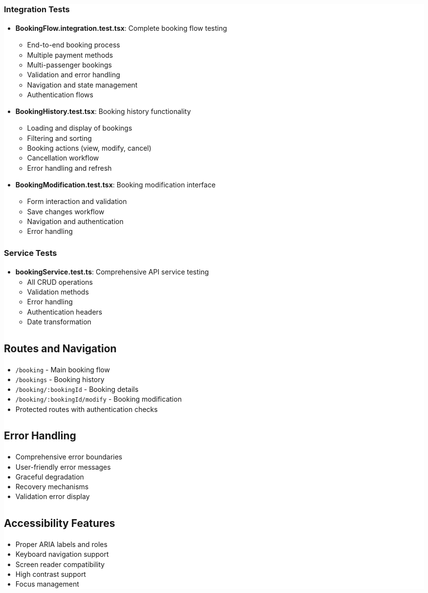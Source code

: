 ### Integration Tests
- **BookingFlow.integration.test.tsx**: Complete booking flow testing
  - End-to-end booking process
  - Multiple payment methods
  - Multi-passenger bookings
  - Validation and error handling
  - Navigation and state management
  - Authentication flows

- **BookingHistory.test.tsx**: Booking history functionality
  - Loading and display of bookings
  - Filtering and sorting
  - Booking actions (view, modify, cancel)
  - Cancellation workflow
  - Error handling and refresh

- **BookingModification.test.tsx**: Booking modification interface
  - Form interaction and validation
  - Save changes workflow
  - Navigation and authentication
  - Error handling

### Service Tests
- **bookingService.test.ts**: Comprehensive API service testing
  - All CRUD operations
  - Validation methods
  - Error handling
  - Authentication headers
  - Date transformation

## Routes and Navigation
- `/booking` - Main booking flow
- `/bookings` - Booking history
- `/booking/:bookingId` - Booking details
- `/booking/:bookingId/modify` - Booking modification
- Protected routes with authentication checks

## Error Handling
- Comprehensive error boundaries
- User-friendly error messages
- Graceful degradation
- Recovery mechanisms
- Validation error display

## Accessibility Features
- Proper ARIA labels and roles
- Keyboard navigation support
- Screen reader compatibility
- High contrast support
- Focus management
